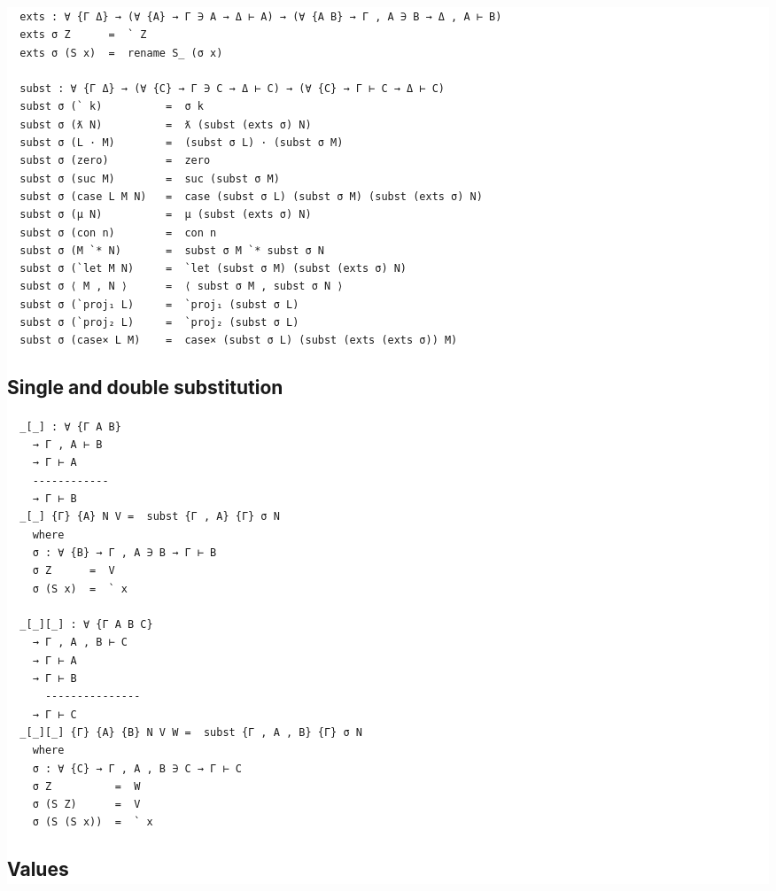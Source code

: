 ```
  exts : ∀ {Γ Δ} → (∀ {A} → Γ ∋ A → Δ ⊢ A) → (∀ {A B} → Γ , A ∋ B → Δ , A ⊢ B)
  exts σ Z      =  ` Z
  exts σ (S x)  =  rename S_ (σ x)

  subst : ∀ {Γ Δ} → (∀ {C} → Γ ∋ C → Δ ⊢ C) → (∀ {C} → Γ ⊢ C → Δ ⊢ C)
  subst σ (` k)          =  σ k
  subst σ (ƛ N)          =  ƛ (subst (exts σ) N)
  subst σ (L · M)        =  (subst σ L) · (subst σ M)
  subst σ (zero)         =  zero
  subst σ (suc M)        =  suc (subst σ M)
  subst σ (case L M N)   =  case (subst σ L) (subst σ M) (subst (exts σ) N)
  subst σ (μ N)          =  μ (subst (exts σ) N)
  subst σ (con n)        =  con n
  subst σ (M `* N)       =  subst σ M `* subst σ N
  subst σ (`let M N)     =  `let (subst σ M) (subst (exts σ) N)
  subst σ ⟨ M , N ⟩      =  ⟨ subst σ M , subst σ N ⟩
  subst σ (`proj₁ L)     =  `proj₁ (subst σ L)
  subst σ (`proj₂ L)     =  `proj₂ (subst σ L)
  subst σ (case× L M)    =  case× (subst σ L) (subst (exts (exts σ)) M)
```

## Single and double substitution

```
  _[_] : ∀ {Γ A B}
    → Γ , A ⊢ B
    → Γ ⊢ A
    ------------
    → Γ ⊢ B
  _[_] {Γ} {A} N V =  subst {Γ , A} {Γ} σ N
    where
    σ : ∀ {B} → Γ , A ∋ B → Γ ⊢ B
    σ Z      =  V
    σ (S x)  =  ` x

  _[_][_] : ∀ {Γ A B C}
    → Γ , A , B ⊢ C
    → Γ ⊢ A
    → Γ ⊢ B
      ---------------
    → Γ ⊢ C
  _[_][_] {Γ} {A} {B} N V W =  subst {Γ , A , B} {Γ} σ N
    where
    σ : ∀ {C} → Γ , A , B ∋ C → Γ ⊢ C
    σ Z          =  W
    σ (S Z)      =  V
    σ (S (S x))  =  ` x
```

## Values
